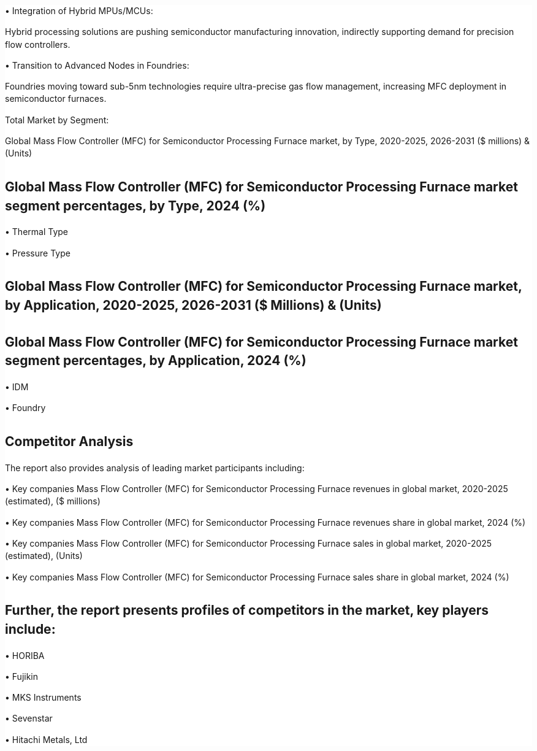 •	Integration of Hybrid MPUs/MCUs:

Hybrid processing solutions are pushing semiconductor manufacturing innovation, indirectly supporting demand for precision flow controllers.

•	Transition to Advanced Nodes in Foundries:

Foundries moving toward sub-5nm technologies require ultra-precise gas flow management, increasing MFC deployment in semiconductor furnaces.

Total Market by Segment:

Global Mass Flow Controller (MFC) for Semiconductor Processing Furnace market, by Type, 2020-2025, 2026-2031 ($ millions) & (Units)

Global Mass Flow Controller (MFC) for Semiconductor Processing Furnace market segment percentages, by Type, 2024 (%)
-
•	Thermal Type

•	Pressure Type

Global Mass Flow Controller (MFC) for Semiconductor Processing Furnace market, by Application, 2020-2025, 2026-2031 ($ Millions) & (Units)
-
Global Mass Flow Controller (MFC) for Semiconductor Processing Furnace market segment percentages, by Application, 2024 (%)
-
•	IDM

•	Foundry

Competitor Analysis
-
The report also provides analysis of leading market participants including:

•	Key companies Mass Flow Controller (MFC) for Semiconductor Processing Furnace revenues in global market, 2020-2025 (estimated), ($ millions)

•	Key companies Mass Flow Controller (MFC) for Semiconductor Processing Furnace revenues share in global market, 2024 (%)

•	Key companies Mass Flow Controller (MFC) for Semiconductor Processing Furnace sales in global market, 2020-2025 (estimated), (Units)

•	Key companies Mass Flow Controller (MFC) for Semiconductor Processing Furnace sales share in global market, 2024 (%)

Further, the report presents profiles of competitors in the market, key players include:
-
•	HORIBA

•	Fujikin

•	MKS Instruments

•	Sevenstar

•	Hitachi Metals, Ltd
